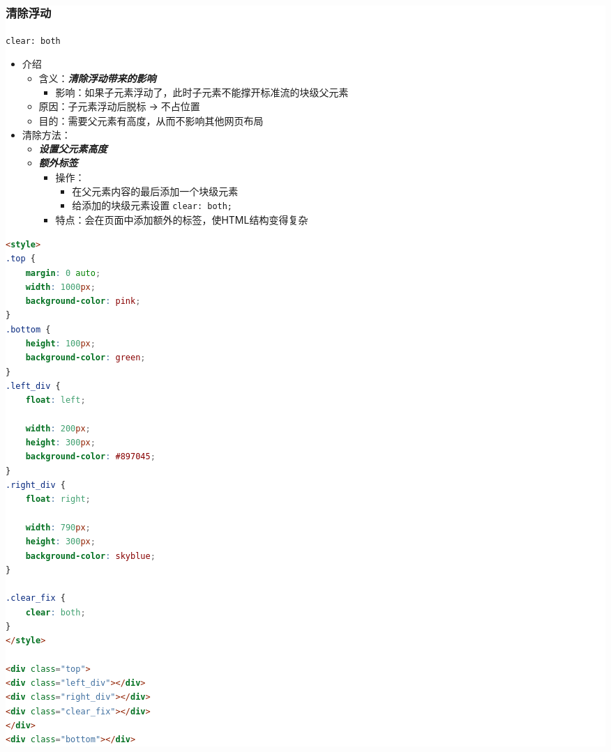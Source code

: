 ### 清除浮动

`clear: both`

* 介绍
    * 含义：***清除浮动带来的影响***
        * 影响：如果子元素浮动了，此时子元素不能撑开标准流的块级父元素
    * 原因：子元素浮动后脱标 -> 不占位置
    * 目的：需要父元素有高度，从而不影响其他网页布局
* 清除方法：
    * ***设置父元素高度***
    * ***额外标签***
        * 操作：
            * 在父元素内容的最后添加一个块级元素
            * 给添加的块级元素设置 `clear: both;`
        * 特点：会在页面中添加额外的标签，使HTML结构变得复杂

```html
<style>
.top {
	margin: 0 auto;
	width: 1000px;
	background-color: pink;
}
.bottom {
	height: 100px;
	background-color: green;
}
.left_div {
	float: left;

	width: 200px;
	height: 300px;
	background-color: #897045;
}
.right_div {
	float: right;

	width: 790px;
	height: 300px;
	background-color: skyblue;
}

.clear_fix {
	clear: both;
}
</style>

<div class="top">
<div class="left_div"></div>
<div class="right_div"></div>
<div class="clear_fix"></div>
</div>
<div class="bottom"></div>
```
